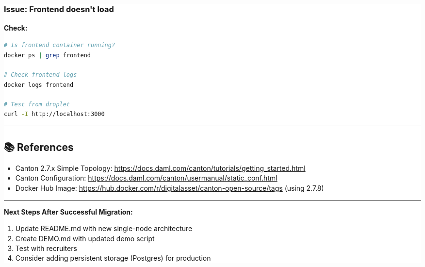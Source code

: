 ### Issue: Frontend doesn't load

**Check:**
```bash
# Is frontend container running?
docker ps | grep frontend

# Check frontend logs
docker logs frontend

# Test from droplet
curl -I http://localhost:3000
```

---

## 📚 References

- Canton 2.7.x Simple Topology: https://docs.daml.com/canton/tutorials/getting_started.html
- Canton Configuration: https://docs.daml.com/canton/usermanual/static_conf.html
- Docker Hub Image: https://hub.docker.com/r/digitalasset/canton-open-source/tags (using 2.7.8)

---

**Next Steps After Successful Migration:**
1. Update README.md with new single-node architecture
2. Create DEMO.md with updated demo script
3. Test with recruiters
4. Consider adding persistent storage (Postgres) for production


